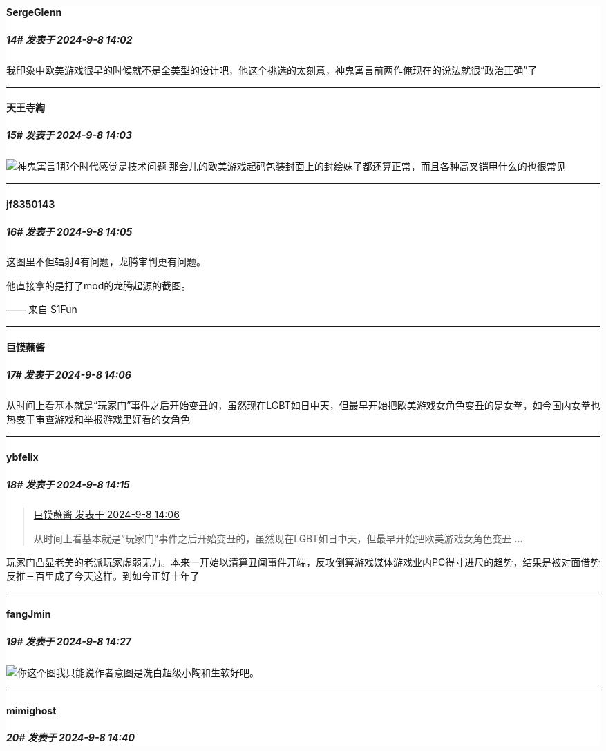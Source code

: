 ####  SergeGlenn  
##### 14#       发表于 2024-9-8 14:02

我印象中欧美游戏很早的时候就不是全美型的设计吧，他这个挑选的太刻意，神鬼寓言前两作俺现在的说法就很“政治正确”了

*****

####  天王寺綯  
##### 15#       发表于 2024-9-8 14:03

<img src="https://static.saraba1st.com/image/smiley/face2017/067.png" referrerpolicy="no-referrer">神鬼寓言1那个时代感觉是技术问题
那会儿的欧美游戏起码包装封面上的封绘妹子都还算正常，而且各种高叉铠甲什么的也很常见

*****

####  jf8350143  
##### 16#       发表于 2024-9-8 14:05

这图里不但辐射4有问题，龙腾审判更有问题。

他直接拿的是打了mod的龙腾起源的截图。

—— 来自 [S1Fun](https://s1fun.koalcat.com)

*****

####  巨馍蘸酱  
##### 17#       发表于 2024-9-8 14:06

从时间上看基本就是“玩家门”事件之后开始变丑的，虽然现在LGBT如日中天，但最早开始把欧美游戏女角色变丑的是女拳，如今国内女拳也热衷于审查游戏和举报游戏里好看的女角色

*****

####  ybfelix  
##### 18#       发表于 2024-9-8 14:15

<blockquote><a href="httphttps://bbs.saraba1st.com/2b/forum.php?mod=redirect&amp;goto=findpost&amp;pid=66144579&amp;ptid=2198518" target="_blank">巨馍蘸酱 发表于 2024-9-8 14:06</a>

从时间上看基本就是“玩家门”事件之后开始变丑的，虽然现在LGBT如日中天，但最早开始把欧美游戏女角色变丑 ...</blockquote>

玩家门凸显老美的老派玩家虚弱无力。本来一开始以清算丑闻事件开端，反攻倒算游戏媒体游戏业内PC得寸进尺的趋势，结果是被对面借势反推三百里成了今天这样。到如今正好十年了

*****

####  fangJmin  
##### 19#       发表于 2024-9-8 14:27

<img src="https://static.saraba1st.com/image/smiley/face2017/037.png" referrerpolicy="no-referrer">你这个图我只能说作者意图是洗白超级小陶和生软好吧。

*****

####  mimighost  
##### 20#       发表于 2024-9-8 14:40
